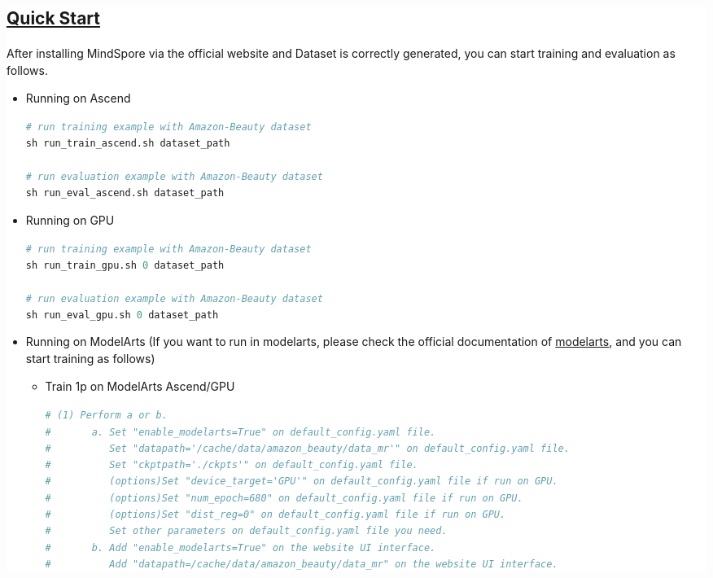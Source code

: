 ## [Quick Start](#contents)

After installing MindSpore via the official website and Dataset is correctly generated, you can start training and evaluation as follows.

- Running on Ascend

  ```python
  # run training example with Amazon-Beauty dataset
  sh run_train_ascend.sh dataset_path

  # run evaluation example with Amazon-Beauty dataset
  sh run_eval_ascend.sh dataset_path
  ```  

- Running on GPU

  ```python
  # run training example with Amazon-Beauty dataset
  sh run_train_gpu.sh 0 dataset_path

  # run evaluation example with Amazon-Beauty dataset
  sh run_eval_gpu.sh 0 dataset_path
  ```  

- Running on ModelArts (If you want to run in modelarts, please check the official documentation of [modelarts](https://support.huaweicloud.com/modelarts/), and you can start training as follows)

    - Train 1p on ModelArts Ascend/GPU

      ```python
      # (1) Perform a or b.
      #       a. Set "enable_modelarts=True" on default_config.yaml file.
      #          Set "datapath='/cache/data/amazon_beauty/data_mr'" on default_config.yaml file.
      #          Set "ckptpath='./ckpts'" on default_config.yaml file.
      #          (options)Set "device_target='GPU'" on default_config.yaml file if run on GPU.
      #          (options)Set "num_epoch=680" on default_config.yaml file if run on GPU.
      #          (options)Set "dist_reg=0" on default_config.yaml file if run on GPU.
      #          Set other parameters on default_config.yaml file you need.
      #       b. Add "enable_modelarts=True" on the website UI interface.
      #          Add "datapath=/cache/data/amazon_beauty/data_mr" on the website UI interface.